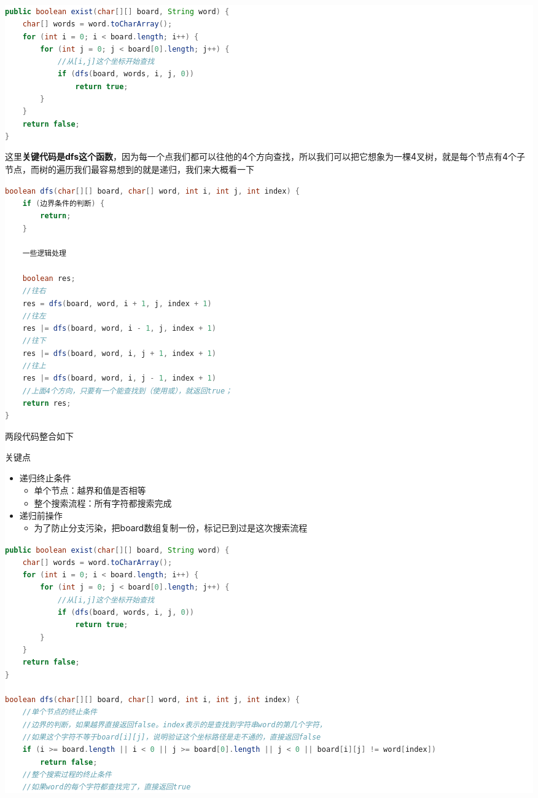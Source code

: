 ```Java
public boolean exist(char[][] board, String word) {
    char[] words = word.toCharArray();
    for (int i = 0; i < board.length; i++) {
        for (int j = 0; j < board[0].length; j++) {
            //从[i,j]这个坐标开始查找
            if (dfs(board, words, i, j, 0))
                return true;
        }
    }
    return false;
}
```
这里**关键代码是dfs这个函数**，因为每一个点我们都可以往他的4个方向查找，所以我们可以把它想象为一棵4叉树，就是每个节点有4个子节点，而树的遍历我们最容易想到的就是递归，我们来大概看一下
```Java
boolean dfs(char[][] board, char[] word, int i, int j, int index) {
    if (边界条件的判断) {
        return;
    }

    一些逻辑处理

    boolean res;
    //往右
    res = dfs(board, word, i + 1, j, index + 1)
    //往左
    res |= dfs(board, word, i - 1, j, index + 1)
    //往下
    res |= dfs(board, word, i, j + 1, index + 1)
    //往上
    res |= dfs(board, word, i, j - 1, index + 1)
    //上面4个方向，只要有一个能查找到（使用或），就返回true；
    return res;
}
```

两段代码整合如下

关键点
* 递归终止条件
	*  单个节点：越界和值是否相等
	*  整个搜索流程：所有字符都搜索完成
* 递归前操作
	* 为了防止分支污染，把board数组复制一份，标记已到过是这次搜索流程 

```Java
public boolean exist(char[][] board, String word) {
    char[] words = word.toCharArray();
    for (int i = 0; i < board.length; i++) {
        for (int j = 0; j < board[0].length; j++) {
            //从[i,j]这个坐标开始查找
            if (dfs(board, words, i, j, 0))
                return true;
        }
    }
    return false;
}

boolean dfs(char[][] board, char[] word, int i, int j, int index) {
	//单个节点的终止条件
    //边界的判断，如果越界直接返回false。index表示的是查找到字符串word的第几个字符，
    //如果这个字符不等于board[i][j]，说明验证这个坐标路径是走不通的，直接返回false
    if (i >= board.length || i < 0 || j >= board[0].length || j < 0 || board[i][j] != word[index])
        return false;
	//整个搜索过程的终止条件
    //如果word的每个字符都查找完了，直接返回true
```